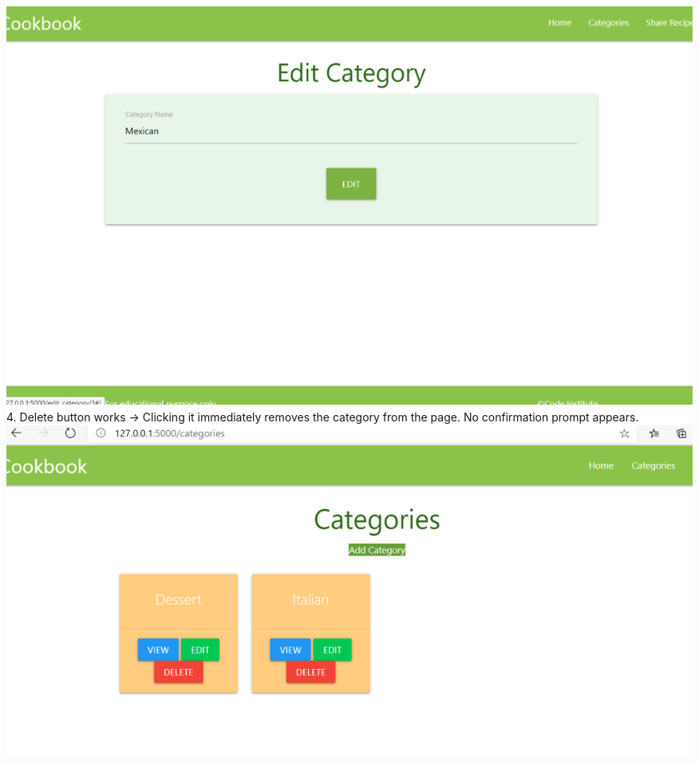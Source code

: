 ![EditCategories](images_readme/edit_category.PNG)
4. Delete button works → Clicking it immediately removes the category from the page. No confirmation prompt appears.
![DeleteCategoriesPage](images_readme/delete_category.PNG)
